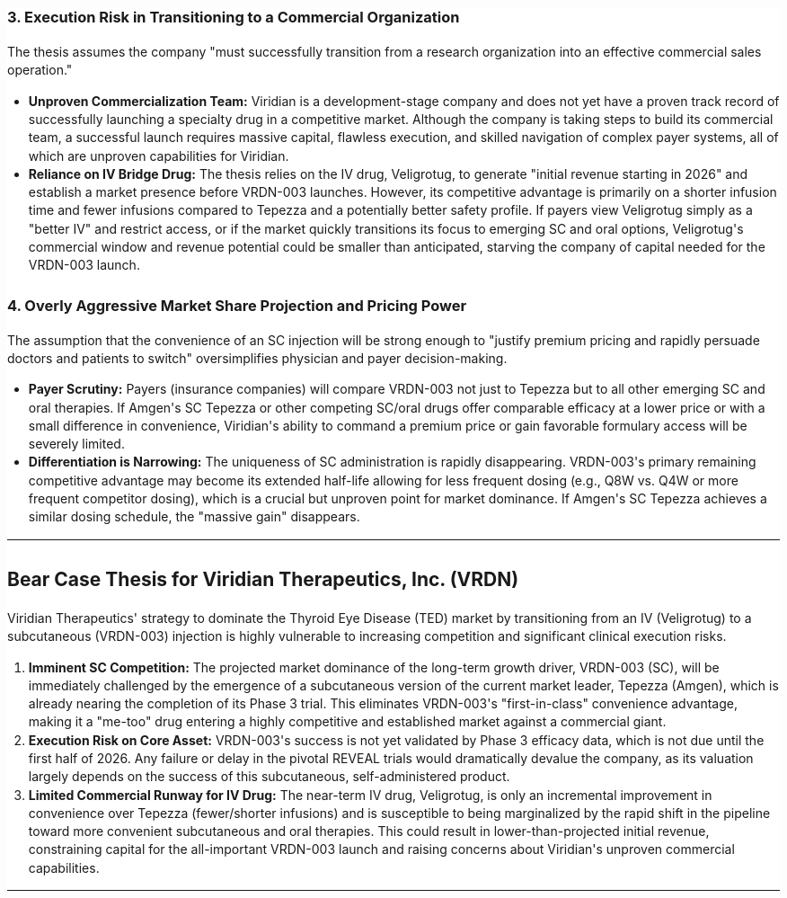 ### 3. Execution Risk in Transitioning to a Commercial Organization

The thesis assumes the company "must successfully transition from a research organization into an effective commercial sales operation."

*   **Unproven Commercialization Team:** Viridian is a development-stage company and does not yet have a proven track record of successfully launching a specialty drug in a competitive market. Although the company is taking steps to build its commercial team, a successful launch requires massive capital, flawless execution, and skilled navigation of complex payer systems, all of which are unproven capabilities for Viridian.
*   **Reliance on IV Bridge Drug:** The thesis relies on the IV drug, Veligrotug, to generate "initial revenue starting in 2026" and establish a market presence before VRDN-003 launches. However, its competitive advantage is primarily on a shorter infusion time and fewer infusions compared to Tepezza and a potentially better safety profile. If payers view Veligrotug simply as a "better IV" and restrict access, or if the market quickly transitions its focus to emerging SC and oral options, Veligrotug's commercial window and revenue potential could be smaller than anticipated, starving the company of capital needed for the VRDN-003 launch.

### 4. Overly Aggressive Market Share Projection and Pricing Power

The assumption that the convenience of an SC injection will be strong enough to "justify premium pricing and rapidly persuade doctors and patients to switch" oversimplifies physician and payer decision-making.

*   **Payer Scrutiny:** Payers (insurance companies) will compare VRDN-003 not just to Tepezza but to all other emerging SC and oral therapies. If Amgen's SC Tepezza or other competing SC/oral drugs offer comparable efficacy at a lower price or with a small difference in convenience, Viridian's ability to command a premium price or gain favorable formulary access will be severely limited.
*   **Differentiation is Narrowing:** The uniqueness of SC administration is rapidly disappearing. VRDN-003's primary remaining competitive advantage may become its extended half-life allowing for less frequent dosing (e.g., Q8W vs. Q4W or more frequent competitor dosing), which is a crucial but unproven point for market dominance. If Amgen's SC Tepezza achieves a similar dosing schedule, the "massive gain" disappears.

***

## Bear Case Thesis for Viridian Therapeutics, Inc. (VRDN)

Viridian Therapeutics' strategy to dominate the Thyroid Eye Disease (TED) market by transitioning from an IV (Veligrotug) to a subcutaneous (VRDN-003) injection is highly vulnerable to increasing competition and significant clinical execution risks.

1.  **Imminent SC Competition:** The projected market dominance of the long-term growth driver, VRDN-003 (SC), will be immediately challenged by the emergence of a subcutaneous version of the current market leader, Tepezza (Amgen), which is already nearing the completion of its Phase 3 trial. This eliminates VRDN-003's "first-in-class" convenience advantage, making it a "me-too" drug entering a highly competitive and established market against a commercial giant.
2.  **Execution Risk on Core Asset:** VRDN-003's success is not yet validated by Phase 3 efficacy data, which is not due until the first half of 2026. Any failure or delay in the pivotal REVEAL trials would dramatically devalue the company, as its valuation largely depends on the success of this subcutaneous, self-administered product.
3.  **Limited Commercial Runway for IV Drug:** The near-term IV drug, Veligrotug, is only an incremental improvement in convenience over Tepezza (fewer/shorter infusions) and is susceptible to being marginalized by the rapid shift in the pipeline toward more convenient subcutaneous and oral therapies. This could result in lower-than-projected initial revenue, constraining capital for the all-important VRDN-003 launch and raising concerns about Viridian's unproven commercial capabilities.

---